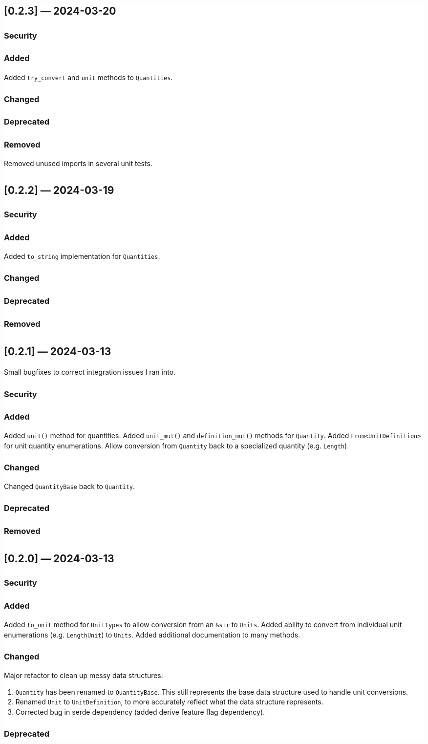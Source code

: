 ## [0.2.3] — 2024-03-20

### Security
### Added
Added `try_convert` and `unit` methods to `Quantities`.
### Changed
### Deprecated
### Removed
Removed unused imports in several unit tests.

## [0.2.2] — 2024-03-19

### Security
### Added
Added `to_string` implementation for `Quantities`.
### Changed
### Deprecated
### Removed

## [0.2.1] — 2024-03-13

Small bugfixes to correct integration issues I ran into.

### Security
### Added
Added `unit()` method for quantities.
Added `unit_mut()` and `definition_mut()` methods for `Quantity`.
Added `From<UnitDefinition>` for unit quantity enumerations. 
Allow conversion from `Quantity` back to a specialized quantity (e.g. `Length`)
### Changed
Changed `QuantityBase` back to `Quantity`. 
### Deprecated
### Removed


## [0.2.0] — 2024-03-13

### Security
### Added
Added `to_unit` method for `UnitTypes` to allow conversion from an `&str` to `Units`.
Added ability to convert from individual unit enumerations (e.g. `LengthUnit`) to `Units`.
Added additional documentation to many methods.
### Changed
Major refactor to clean up messy data structures:
1. `Quantity` has been renamed to `QuantityBase`. This still represents the base data structure used to handle unit conversions.
2. Renamed `Unit` to `UnitDefinition`, to more accurately reflect what the data structure represents.
3. Corrected bug in serde dependency (added derive feature flag dependency).
### Deprecated